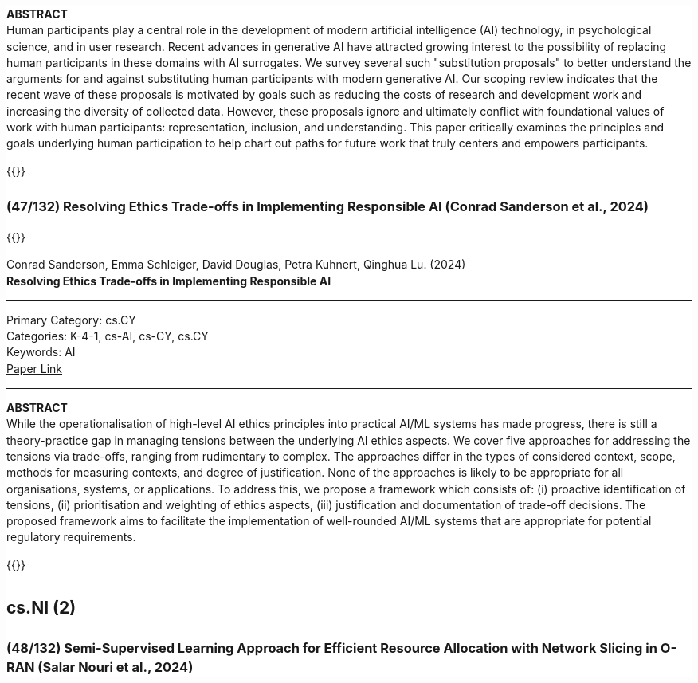 
**ABSTRACT**  
Human participants play a central role in the development of modern artificial intelligence (AI) technology, in psychological science, and in user research. Recent advances in generative AI have attracted growing interest to the possibility of replacing human participants in these domains with AI surrogates. We survey several such "substitution proposals" to better understand the arguments for and against substituting human participants with modern generative AI. Our scoping review indicates that the recent wave of these proposals is motivated by goals such as reducing the costs of research and development work and increasing the diversity of collected data. However, these proposals ignore and ultimately conflict with foundational values of work with human participants: representation, inclusion, and understanding. This paper critically examines the principles and goals underlying human participation to help chart out paths for future work that truly centers and empowers participants.

{{</citation>}}


### (47/132) Resolving Ethics Trade-offs in Implementing Responsible AI (Conrad Sanderson et al., 2024)

{{<citation>}}

Conrad Sanderson, Emma Schleiger, David Douglas, Petra Kuhnert, Qinghua Lu. (2024)  
**Resolving Ethics Trade-offs in Implementing Responsible AI**  

---
Primary Category: cs.CY  
Categories: K-4-1, cs-AI, cs-CY, cs.CY  
Keywords: AI  
[Paper Link](http://arxiv.org/abs/2401.08103v1)  

---


**ABSTRACT**  
While the operationalisation of high-level AI ethics principles into practical AI/ML systems has made progress, there is still a theory-practice gap in managing tensions between the underlying AI ethics aspects. We cover five approaches for addressing the tensions via trade-offs, ranging from rudimentary to complex. The approaches differ in the types of considered context, scope, methods for measuring contexts, and degree of justification. None of the approaches is likely to be appropriate for all organisations, systems, or applications. To address this, we propose a framework which consists of: (i) proactive identification of tensions, (ii) prioritisation and weighting of ethics aspects, (iii) justification and documentation of trade-off decisions. The proposed framework aims to facilitate the implementation of well-rounded AI/ML systems that are appropriate for potential regulatory requirements.

{{</citation>}}


## cs.NI (2)



### (48/132) Semi-Supervised Learning Approach for Efficient Resource Allocation with Network Slicing in O-RAN (Salar Nouri et al., 2024)
